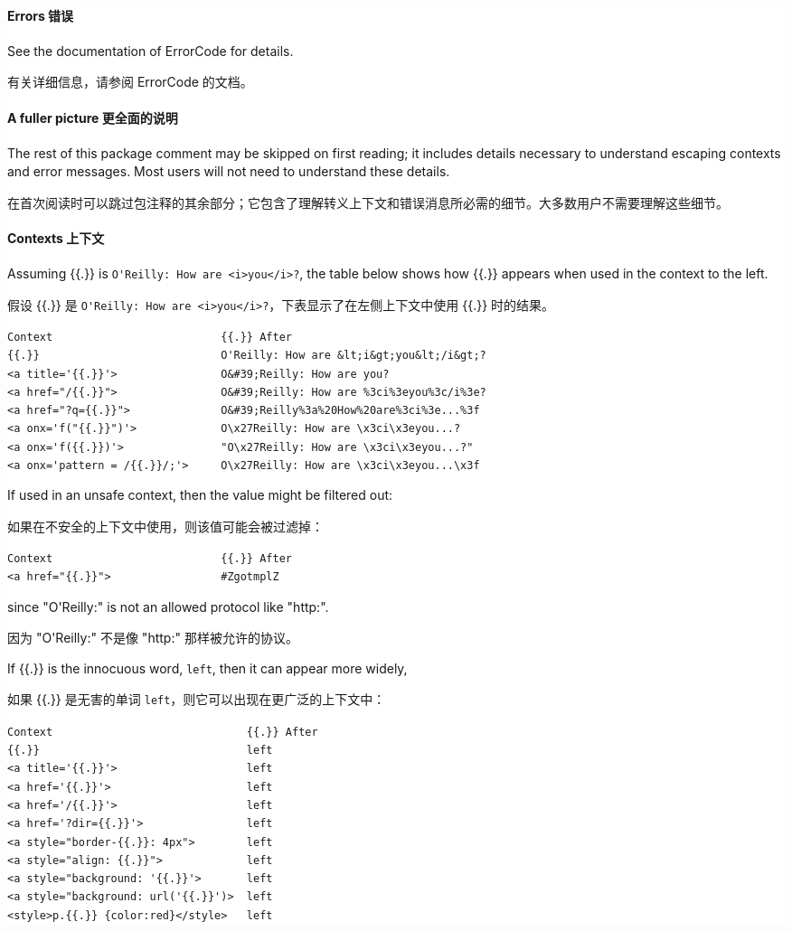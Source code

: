 #### Errors  错误

See the documentation of ErrorCode for details.

有关详细信息，请参阅 ErrorCode 的文档。

#### A fuller picture  更全面的说明

The rest of this package comment may be skipped on first reading; it includes details necessary to understand escaping contexts and error messages. Most users will not need to understand these details.

在首次阅读时可以跳过包注释的其余部分；它包含了理解转义上下文和错误消息所必需的细节。大多数用户不需要理解这些细节。

#### Contexts  上下文

Assuming {{.}} is `O'Reilly: How are <i>you</i>?`, the table below shows how {{.}} appears when used in the context to the left.

假设 {{.}} 是 `O'Reilly: How are <i>you</i>?`，下表显示了在左侧上下文中使用 {{.}} 时的结果。

```
Context                          {{.}} After
{{.}}                            O'Reilly: How are &lt;i&gt;you&lt;/i&gt;?
<a title='{{.}}'>                O&#39;Reilly: How are you?
<a href="/{{.}}">                O&#39;Reilly: How are %3ci%3eyou%3c/i%3e?
<a href="?q={{.}}">              O&#39;Reilly%3a%20How%20are%3ci%3e...%3f
<a onx='f("{{.}}")'>             O\x27Reilly: How are \x3ci\x3eyou...?
<a onx='f({{.}})'>               "O\x27Reilly: How are \x3ci\x3eyou...?"
<a onx='pattern = /{{.}}/;'>     O\x27Reilly: How are \x3ci\x3eyou...\x3f
```

If used in an unsafe context, then the value might be filtered out:

如果在不安全的上下文中使用，则该值可能会被过滤掉：

```
Context                          {{.}} After
<a href="{{.}}">                 #ZgotmplZ
```

since "O'Reilly:" is not an allowed protocol like "http:".

因为 "O'Reilly:" 不是像 "http:" 那样被允许的协议。

If {{.}} is the innocuous word, `left`, then it can appear more widely,

如果 {{.}} 是无害的单词 `left`，则它可以出现在更广泛的上下文中：

```
Context                              {{.}} After
{{.}}                                left
<a title='{{.}}'>                    left
<a href='{{.}}'>                     left
<a href='/{{.}}'>                    left
<a href='?dir={{.}}'>                left
<a style="border-{{.}}: 4px">        left
<a style="align: {{.}}">             left
<a style="background: '{{.}}'>       left
<a style="background: url('{{.}}')>  left
<style>p.{{.}} {color:red}</style>   left
```
